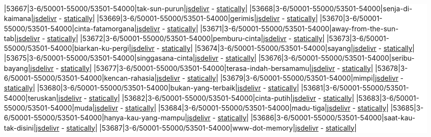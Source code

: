 |53667|3-6/50001-55000/53501-54000|tak-sun-purun|[jsdelivr](https://cdn.jsdelivr.net/gh/dbchord/png-c-1280x720_3-6/50001-55000/53501-54000/tak-sun-purun.png) - [statically](https://cdn.statically.io/gh/dbchord/png-c-1280x720_3-6/img/50001-55000/53501-54000/tak-sun-purun.png)|
|53668|3-6/50001-55000/53501-54000|senja-di-kaimana|[jsdelivr](https://cdn.jsdelivr.net/gh/dbchord/png-c-1280x720_3-6/50001-55000/53501-54000/senja-di-kaimana.png) - [statically](https://cdn.statically.io/gh/dbchord/png-c-1280x720_3-6/img/50001-55000/53501-54000/senja-di-kaimana.png)|
|53669|3-6/50001-55000/53501-54000|gerimis|[jsdelivr](https://cdn.jsdelivr.net/gh/dbchord/png-c-1280x720_3-6/50001-55000/53501-54000/gerimis.png) - [statically](https://cdn.statically.io/gh/dbchord/png-c-1280x720_3-6/img/50001-55000/53501-54000/gerimis.png)|
|53670|3-6/50001-55000/53501-54000|cinta-fatamorgana|[jsdelivr](https://cdn.jsdelivr.net/gh/dbchord/png-c-1280x720_3-6/50001-55000/53501-54000/cinta-fatamorgana.png) - [statically](https://cdn.statically.io/gh/dbchord/png-c-1280x720_3-6/img/50001-55000/53501-54000/cinta-fatamorgana.png)|
|53671|3-6/50001-55000/53501-54000|away-from-the-sun-tab|[jsdelivr](https://cdn.jsdelivr.net/gh/dbchord/png-c-1280x720_3-6/50001-55000/53501-54000/away-from-the-sun-tab.png) - [statically](https://cdn.statically.io/gh/dbchord/png-c-1280x720_3-6/img/50001-55000/53501-54000/away-from-the-sun-tab.png)|
|53672|3-6/50001-55000/53501-54000|pemburu-cinta|[jsdelivr](https://cdn.jsdelivr.net/gh/dbchord/png-c-1280x720_3-6/50001-55000/53501-54000/pemburu-cinta.png) - [statically](https://cdn.statically.io/gh/dbchord/png-c-1280x720_3-6/img/50001-55000/53501-54000/pemburu-cinta.png)|
|53673|3-6/50001-55000/53501-54000|biarkan-ku-pergi|[jsdelivr](https://cdn.jsdelivr.net/gh/dbchord/png-c-1280x720_3-6/50001-55000/53501-54000/biarkan-ku-pergi.png) - [statically](https://cdn.statically.io/gh/dbchord/png-c-1280x720_3-6/img/50001-55000/53501-54000/biarkan-ku-pergi.png)|
|53674|3-6/50001-55000/53501-54000|sayang|[jsdelivr](https://cdn.jsdelivr.net/gh/dbchord/png-c-1280x720_3-6/50001-55000/53501-54000/sayang.png) - [statically](https://cdn.statically.io/gh/dbchord/png-c-1280x720_3-6/img/50001-55000/53501-54000/sayang.png)|
|53675|3-6/50001-55000/53501-54000|singgasana-cinta|[jsdelivr](https://cdn.jsdelivr.net/gh/dbchord/png-c-1280x720_3-6/50001-55000/53501-54000/singgasana-cinta.png) - [statically](https://cdn.statically.io/gh/dbchord/png-c-1280x720_3-6/img/50001-55000/53501-54000/singgasana-cinta.png)|
|53676|3-6/50001-55000/53501-54000|seribu-bayang|[jsdelivr](https://cdn.jsdelivr.net/gh/dbchord/png-c-1280x720_3-6/50001-55000/53501-54000/seribu-bayang.png) - [statically](https://cdn.statically.io/gh/dbchord/png-c-1280x720_3-6/img/50001-55000/53501-54000/seribu-bayang.png)|
|53677|3-6/50001-55000/53501-54000|terasa-indah-bersamamu|[jsdelivr](https://cdn.jsdelivr.net/gh/dbchord/png-c-1280x720_3-6/50001-55000/53501-54000/terasa-indah-bersamamu.png) - [statically](https://cdn.statically.io/gh/dbchord/png-c-1280x720_3-6/img/50001-55000/53501-54000/terasa-indah-bersamamu.png)|
|53678|3-6/50001-55000/53501-54000|kencan-rahasia|[jsdelivr](https://cdn.jsdelivr.net/gh/dbchord/png-c-1280x720_3-6/50001-55000/53501-54000/kencan-rahasia.png) - [statically](https://cdn.statically.io/gh/dbchord/png-c-1280x720_3-6/img/50001-55000/53501-54000/kencan-rahasia.png)|
|53679|3-6/50001-55000/53501-54000|mimpi|[jsdelivr](https://cdn.jsdelivr.net/gh/dbchord/png-c-1280x720_3-6/50001-55000/53501-54000/mimpi.png) - [statically](https://cdn.statically.io/gh/dbchord/png-c-1280x720_3-6/img/50001-55000/53501-54000/mimpi.png)|
|53680|3-6/50001-55000/53501-54000|bukan-yang-terbaik|[jsdelivr](https://cdn.jsdelivr.net/gh/dbchord/png-c-1280x720_3-6/50001-55000/53501-54000/bukan-yang-terbaik.png) - [statically](https://cdn.statically.io/gh/dbchord/png-c-1280x720_3-6/img/50001-55000/53501-54000/bukan-yang-terbaik.png)|
|53681|3-6/50001-55000/53501-54000|teruskan|[jsdelivr](https://cdn.jsdelivr.net/gh/dbchord/png-c-1280x720_3-6/50001-55000/53501-54000/teruskan.png) - [statically](https://cdn.statically.io/gh/dbchord/png-c-1280x720_3-6/img/50001-55000/53501-54000/teruskan.png)|
|53682|3-6/50001-55000/53501-54000|cinta-putih|[jsdelivr](https://cdn.jsdelivr.net/gh/dbchord/png-c-1280x720_3-6/50001-55000/53501-54000/cinta-putih.png) - [statically](https://cdn.statically.io/gh/dbchord/png-c-1280x720_3-6/img/50001-55000/53501-54000/cinta-putih.png)|
|53683|3-6/50001-55000/53501-54000|muda|[jsdelivr](https://cdn.jsdelivr.net/gh/dbchord/png-c-1280x720_3-6/50001-55000/53501-54000/muda.png) - [statically](https://cdn.statically.io/gh/dbchord/png-c-1280x720_3-6/img/50001-55000/53501-54000/muda.png)|
|53684|3-6/50001-55000/53501-54000|madu-tiga|[jsdelivr](https://cdn.jsdelivr.net/gh/dbchord/png-c-1280x720_3-6/50001-55000/53501-54000/madu-tiga.png) - [statically](https://cdn.statically.io/gh/dbchord/png-c-1280x720_3-6/img/50001-55000/53501-54000/madu-tiga.png)|
|53685|3-6/50001-55000/53501-54000|hanya-kau-yang-mampu|[jsdelivr](https://cdn.jsdelivr.net/gh/dbchord/png-c-1280x720_3-6/50001-55000/53501-54000/hanya-kau-yang-mampu.png) - [statically](https://cdn.statically.io/gh/dbchord/png-c-1280x720_3-6/img/50001-55000/53501-54000/hanya-kau-yang-mampu.png)|
|53686|3-6/50001-55000/53501-54000|saat-kau-tak-disini|[jsdelivr](https://cdn.jsdelivr.net/gh/dbchord/png-c-1280x720_3-6/50001-55000/53501-54000/saat-kau-tak-disini.png) - [statically](https://cdn.statically.io/gh/dbchord/png-c-1280x720_3-6/img/50001-55000/53501-54000/saat-kau-tak-disini.png)|
|53687|3-6/50001-55000/53501-54000|www-dot-memory|[jsdelivr](https://cdn.jsdelivr.net/gh/dbchord/png-c-1280x720_3-6/50001-55000/53501-54000/www-dot-memory.png) - [statically](https://cdn.statically.io/gh/dbchord/png-c-1280x720_3-6/img/50001-55000/53501-54000/www-dot-memory.png)|